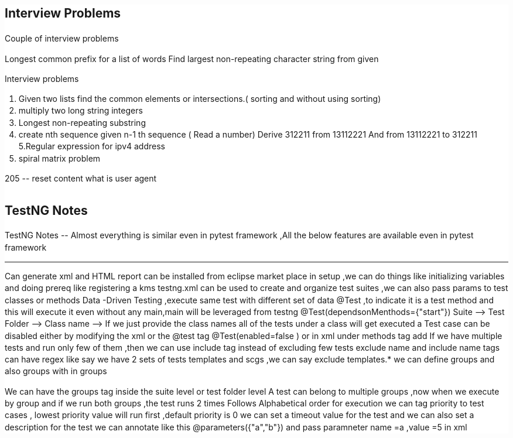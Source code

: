 ## Interview Problems

Couple of interview problems 

Longest common prefix for a list of words
Find largest non-repeating character string from given

Interview problems
 
 1. Given two lists find the common elements or intersections.( sorting and without using sorting)
2. multiply two long string integers
3. Longest non-repeating substring
4. create nth sequence given n-1 th sequence ( Read a number)
Derive 312211 from 13112221
And from 13112221 to 312211
5.Regular expression for ipv4 address
6. spiral matrix problem

205 -- reset content
what is user agent

## TestNG Notes

TestNG Notes -- Almost everything is similar even in pytest framework ,All the below features are available even in pytest framework 

-------------------------------------------

Can generate xml and HTML report
can be installed from eclipse market place
in setup ,we can do things like initializing variables and doing prereq like registering a kms
testng.xml can be used to create and organize test suites ,we can also pass params to test classes or methods
Data -Driven Testing ,execute same test with different set of data
@Test ,to indicate it is a test method and this will execute it even without any main,main will be leveraged from testng
@Test(dependsonMenthods={"start"})
Suite --> Test Folder --> Class name --> If we just provide the class names all of the tests under a class will get executed
a Test case can be disabled either by modifying the xml or the @test tag @Test(enabled=false ) or in xml under methods tag add <exclude name = "Method name ">
If we have multiple tests and run only few of them ,then we can use include tag instead of excluding few tests
exclude name and include name tags can have regex like say we have 2 sets of tests templates and scgs ,we can say exclude templates.*
we can define groups and also groups with in groups

We can have the groups tag inside the suite level or test folder level
A test can belong to multiple groups ,now when we execute by group and if we run both groups ,the test runs 2 times
Follows Alphabetical order for execution
we can tag priority to test cases , lowest priority value will run first ,default priority is 0
we can set a timeout value for the test and we can also set a description for the test
we can annotate like this @parameters({"a","b"}) and pass paramneter name =a ,value =5 in xml
